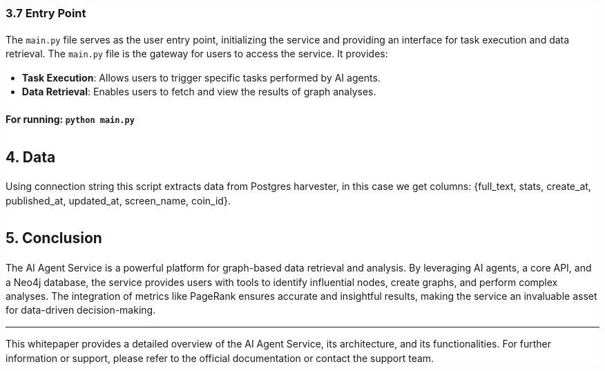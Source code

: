 ### 3.7 Entry Point
The `main.py` file serves as the user entry point, initializing the service and providing an interface for task execution and data retrieval. The `main.py` file is the gateway for users to access the service. It provides:
- **Task Execution**: Allows users to trigger specific tasks performed by AI agents.
- **Data Retrieval**: Enables users to fetch and view the results of graph analyses.

#### For running: `python main.py`


## 4. Data

Using connection string this script extracts data from Postgres harvester, in this case we get columns: {full_text, stats, create_at, published_at, updated_at, screen_name, coin_id}.


## 5. Conclusion

The AI Agent Service is a powerful platform for graph-based data retrieval and analysis. By leveraging AI agents, a core API, and a Neo4j database, the service provides users with tools to identify influential nodes, create graphs, and perform complex analyses. The integration of metrics like PageRank ensures accurate and insightful results, making the service an invaluable asset for data-driven decision-making.

---

This whitepaper provides a detailed overview of the AI Agent Service, its architecture, and its functionalities. For further information or support, please refer to the official documentation or contact the support team.
